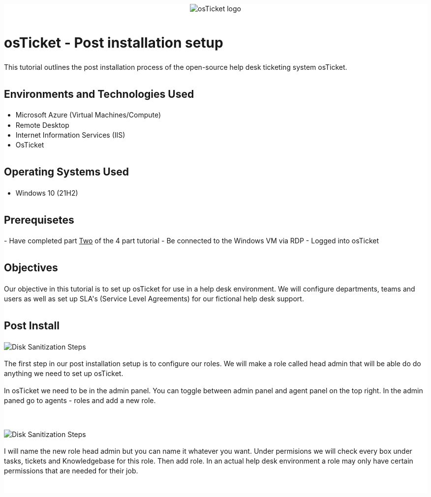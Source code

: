 <p align="center">
<img src="https://i.imgur.com/Clzj7Xs.png" alt="osTicket logo"/>
</p>

<h1>osTicket - Post installation setup</h1>
This tutorial outlines the post installation process of the open-source help desk ticketing system osTicket.<br />




<h2>Environments and Technologies Used</h2>

- Microsoft Azure (Virtual Machines/Compute)
- Remote Desktop
- Internet Information Services (IIS)
- OsTicket

<h2>Operating Systems Used </h2>

- Windows 10</b> (21H2)

<h2>Prerequisetes</h2>
- Have completed part <a href="https://github.com/TimjMerida/osTicket-pt2-Installing-osTicket/blob/main/README.md">Two</a> of the 4 part tutorial
- Be connected to the Windows VM via RDP  
- Logged into osTicket

<h2>Objectives</h2>
Our objective in this tutorial is to set up osTicket for use in a help desk environment. We will configure departments, teams and users as well as set up SLA's (Service Level Agreements) for our fictional help desk support. 

<h2>Post Install</h2>

<p>
<img src="https://user-images.githubusercontent.com/128980344/232943697-18bb8084-f80c-41b3-9fa8-9e9588d7a4a2.png" height="80%" width="80%" alt="Disk Sanitization Steps"/>
</p>
<p>
The first step in our post installation setup is to configure our roles. We will make a role called head admin that will be able do do anything we need to set up osTicket.
  
In osTicket we need to be in the admin panel. You can toggle between admin panel and agent panel on the top right. 
In the admin paned go to agents - roles and add a new role. 
</p>
<br />

<p>
<img src="https://user-images.githubusercontent.com/128980344/232943763-671290f1-45b1-495d-95db-c549f581cbb0.png" height="80%" width="80%" alt="Disk Sanitization Steps"/>
</p>
<p>
I will name the new role head admin but you can name it whatever you want. Under permisions we will check every box under tasks, tickets and Knowledgebase for this role. Then add role. In an actual help desk environment a role may only have certain permissions that are needed for their job.
</p>
<br />
